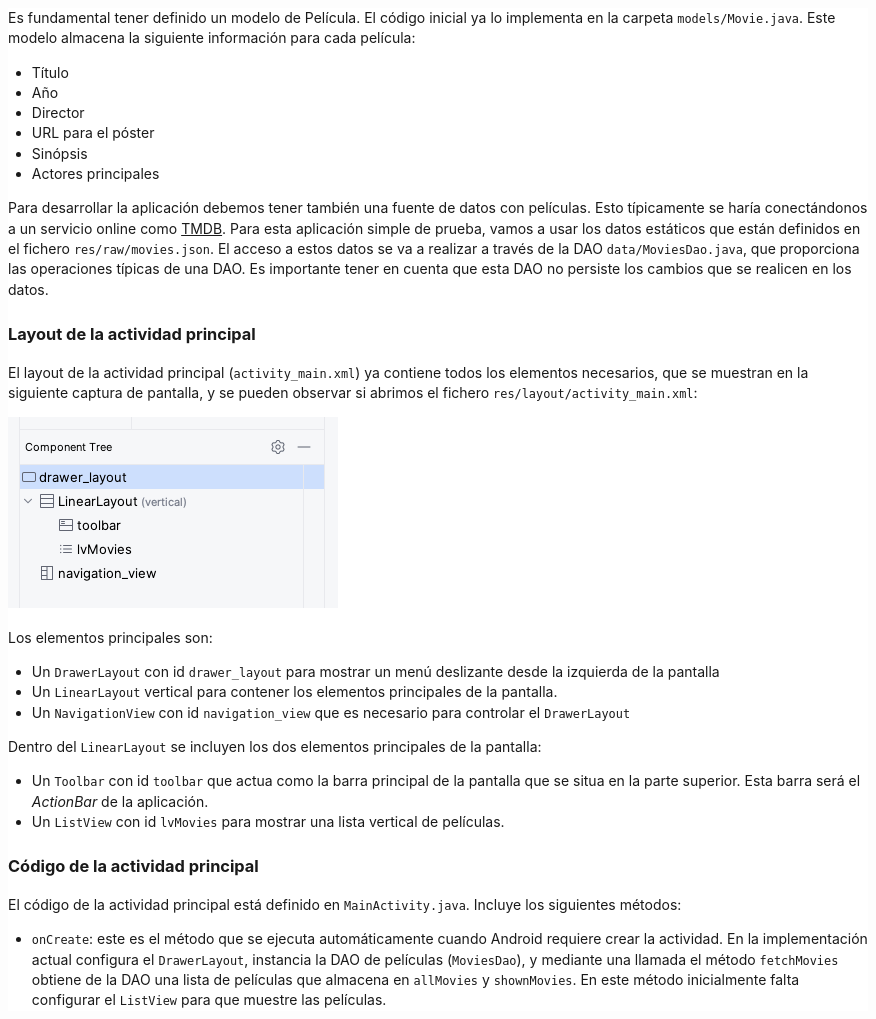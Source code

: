 Es fundamental tener definido un modelo de Película. El código inicial ya lo implementa en la carpeta `models/Movie.java`. Este modelo almacena la siguiente información para cada película:

- Título
- Año
- Director
- URL para el póster
- Sinópsis
- Actores principales

Para desarrollar la aplicación debemos tener también una fuente de datos con películas. Esto típicamente se haría conectándonos a un servicio online como [TMDB](developer.themoviedb.org). Para esta aplicación simple de prueba, vamos a usar los datos estáticos que están definidos en el fichero `res/raw/movies.json`. El acceso a estos datos se va a realizar a través de la DAO `data/MoviesDao.java`, que proporciona las operaciones típicas de una DAO. Es importante tener en cuenta que esta DAO no persiste los cambios que se realicen en los datos.

### Layout de la actividad principal

El layout de la actividad principal (`activity_main.xml`) ya contiene todos los elementos necesarios, que se muestran en la siguiente captura de pantalla, y se pueden observar si abrimos el fichero `res/layout/activity_main.xml`:

![](./img/main_layout_tree.png)

Los elementos principales son:

- Un `DrawerLayout` con id `drawer_layout` para mostrar un menú deslizante desde la izquierda de la pantalla
- Un `LinearLayout` vertical para contener los elementos principales de la pantalla.
- Un `NavigationView` con id `navigation_view` que es necesario para controlar el `DrawerLayout`

Dentro del `LinearLayout` se incluyen los dos elementos principales de la pantalla:

- Un `Toolbar` con id `toolbar` que actua como la barra principal de la pantalla que se situa en la parte superior. Esta barra será el *ActionBar* de la aplicación.
- Un `ListView` con id `lvMovies` para mostrar una lista vertical de películas.

###  Código de la actividad principal

El código de la actividad principal está definido en `MainActivity.java`. Incluye los siguientes métodos:

- `onCreate`: este es el método que se ejecuta automáticamente cuando Android requiere crear la actividad. En la implementación actual configura el `DrawerLayout`, instancia la DAO de películas (`MoviesDao`), y mediante una llamada el método `fetchMovies` obtiene de la DAO una lista de películas que almacena en `allMovies` y `shownMovies`. En este método inicialmente falta configurar el `ListView` para que muestre las películas.

